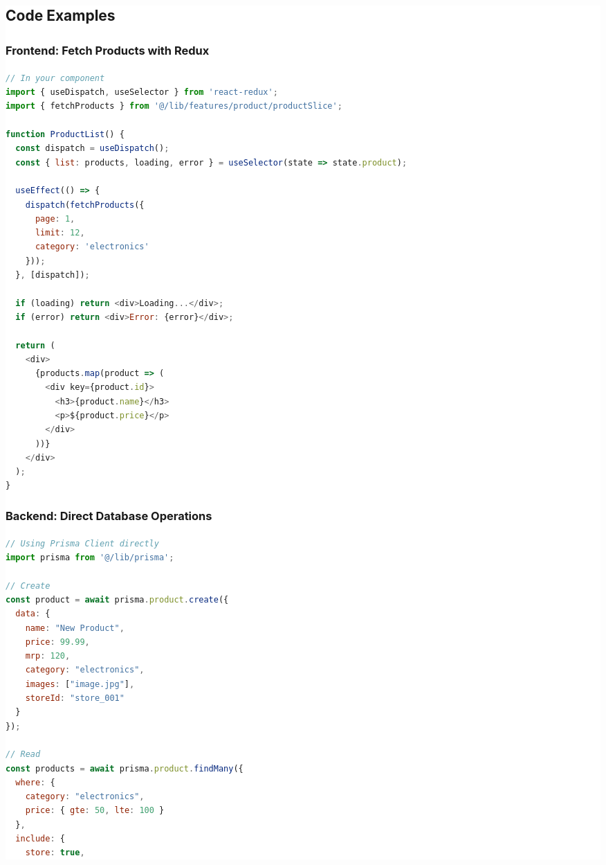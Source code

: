 ## Code Examples

### Frontend: Fetch Products with Redux

```javascript
// In your component
import { useDispatch, useSelector } from 'react-redux';
import { fetchProducts } from '@/lib/features/product/productSlice';

function ProductList() {
  const dispatch = useDispatch();
  const { list: products, loading, error } = useSelector(state => state.product);

  useEffect(() => {
    dispatch(fetchProducts({
      page: 1,
      limit: 12,
      category: 'electronics'
    }));
  }, [dispatch]);

  if (loading) return <div>Loading...</div>;
  if (error) return <div>Error: {error}</div>;

  return (
    <div>
      {products.map(product => (
        <div key={product.id}>
          <h3>{product.name}</h3>
          <p>${product.price}</p>
        </div>
      ))}
    </div>
  );
}
```

### Backend: Direct Database Operations

```javascript
// Using Prisma Client directly
import prisma from '@/lib/prisma';

// Create
const product = await prisma.product.create({
  data: {
    name: "New Product",
    price: 99.99,
    mrp: 120,
    category: "electronics",
    images: ["image.jpg"],
    storeId: "store_001"
  }
});

// Read
const products = await prisma.product.findMany({
  where: {
    category: "electronics",
    price: { gte: 50, lte: 100 }
  },
  include: {
    store: true,
```